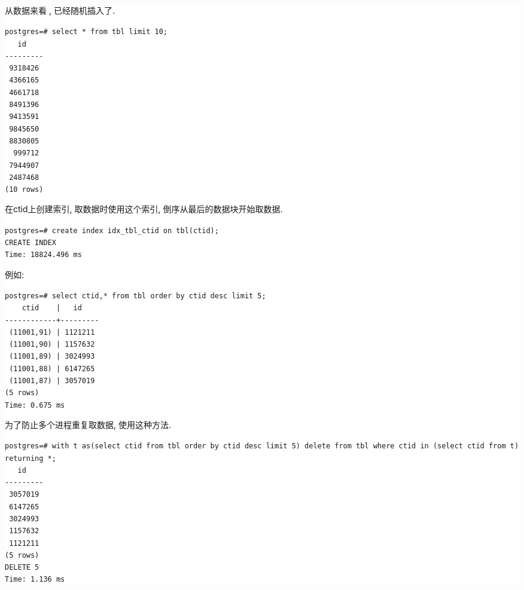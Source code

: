 从数据来看 , 已经随机插入了.  
  
```  
postgres=# select * from tbl limit 10;  
   id      
---------  
 9318426  
 4366165  
 4661718  
 8491396  
 9413591  
 9845650  
 8830805  
  999712  
 7944907  
 2487468  
(10 rows)  
```  
  
在ctid上创建索引, 取数据时使用这个索引, 倒序从最后的数据块开始取数据.  
  
```  
postgres=# create index idx_tbl_ctid on tbl(ctid);  
CREATE INDEX  
Time: 18824.496 ms  
```  
  
例如:  
  
```  
postgres=# select ctid,* from tbl order by ctid desc limit 5;  
    ctid    |   id      
------------+---------  
 (11001,91) | 1121211  
 (11001,90) | 1157632  
 (11001,89) | 3024993  
 (11001,88) | 6147265  
 (11001,87) | 3057019  
(5 rows)  
Time: 0.675 ms  
```  
  
为了防止多个进程重复取数据, 使用这种方法.  
  
```  
postgres=# with t as(select ctid from tbl order by ctid desc limit 5) delete from tbl where ctid in (select ctid from t) returning *;  
   id      
---------  
 3057019  
 6147265  
 3024993  
 1157632  
 1121211  
(5 rows)  
DELETE 5  
Time: 1.136 ms  
```  
  